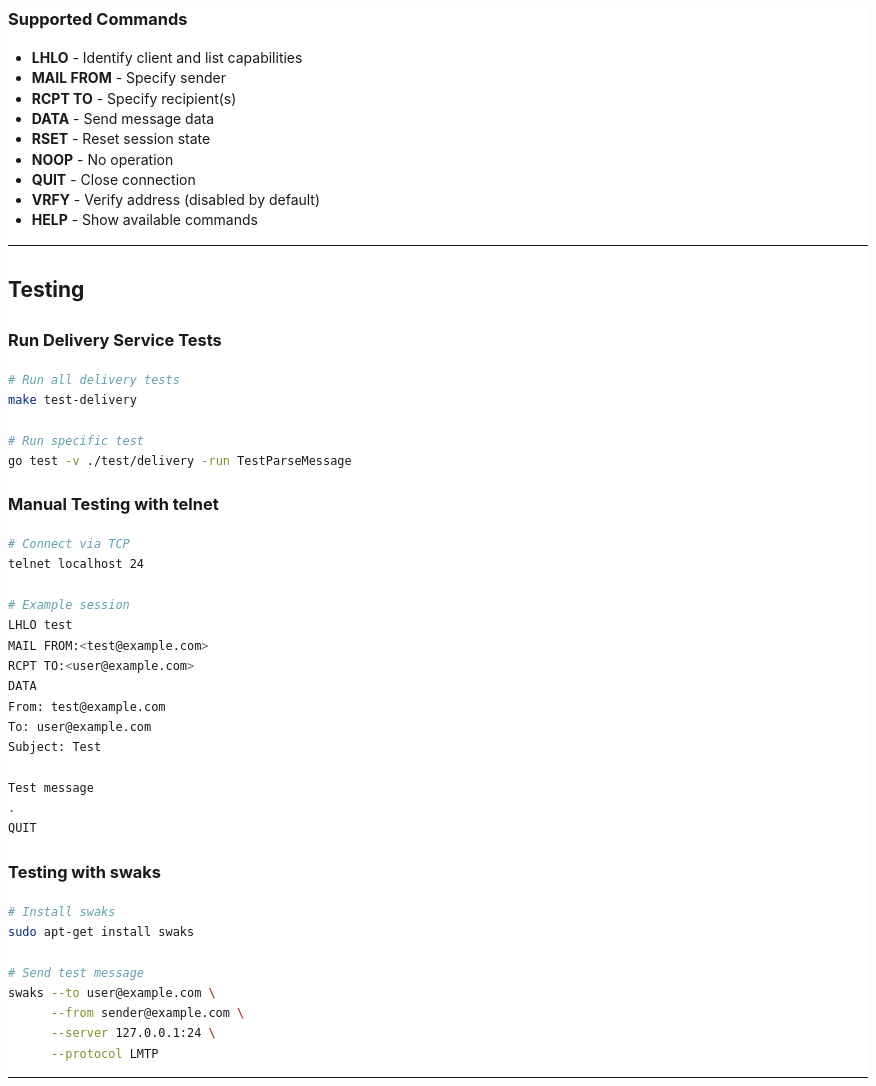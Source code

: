 ```
```

### Supported Commands

- **LHLO** - Identify client and list capabilities
- **MAIL FROM** - Specify sender
- **RCPT TO** - Specify recipient(s)
- **DATA** - Send message data
- **RSET** - Reset session state
- **NOOP** - No operation
- **QUIT** - Close connection
- **VRFY** - Verify address (disabled by default)
- **HELP** - Show available commands

---

## Testing

### Run Delivery Service Tests

```bash
# Run all delivery tests
make test-delivery

# Run specific test
go test -v ./test/delivery -run TestParseMessage
```

### Manual Testing with telnet

```bash
# Connect via TCP
telnet localhost 24

# Example session
LHLO test
MAIL FROM:<test@example.com>
RCPT TO:<user@example.com>
DATA
From: test@example.com
To: user@example.com
Subject: Test

Test message
.
QUIT
```

### Testing with swaks

```bash
# Install swaks
sudo apt-get install swaks

# Send test message
swaks --to user@example.com \
      --from sender@example.com \
      --server 127.0.0.1:24 \
      --protocol LMTP
```

---